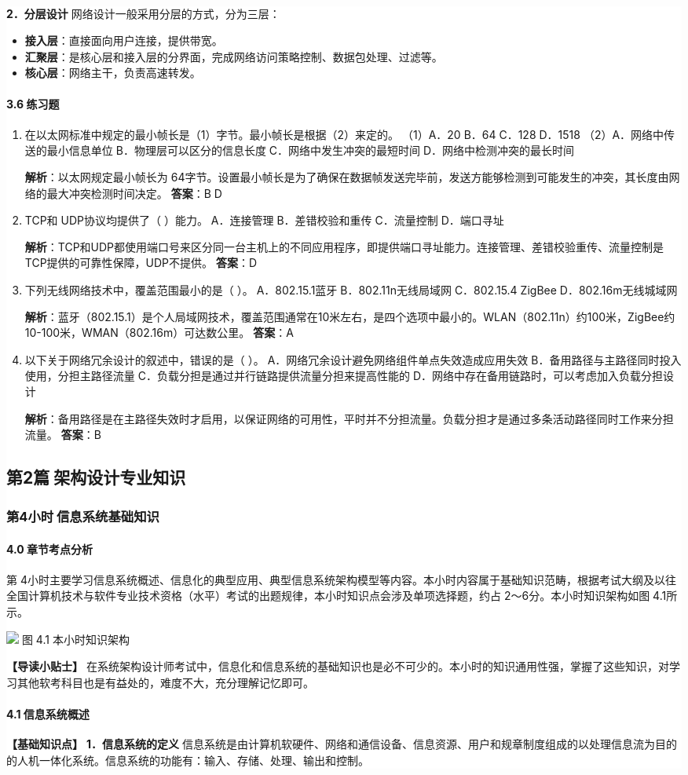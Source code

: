 **2．分层设计**
网络设计一般采用分层的方式，分为三层：
-   **接入层**：直接面向用户连接，提供带宽。
-   **汇聚层**：是核心层和接入层的分界面，完成网络访问策略控制、数据包处理、过滤等。
-   **核心层**：网络主干，负责高速转发。

#### 3.6 练习题
1.  在以太网标准中规定的最小帧长是（1）字节。最小帧长是根据（2）来定的。
    （1）A．20 B．64 C．128 D．1518
    （2）A．网络中传送的最小信息单位 B．物理层可以区分的信息长度 C．网络中发生冲突的最短时间 D．网络中检测冲突的最长时间

    **解析**：以太网规定最小帧长为 64字节。设置最小帧长是为了确保在数据帧发送完毕前，发送方能够检测到可能发生的冲突，其长度由网络的最大冲突检测时间决定。
    **答案**：B D

2.  TCP和 UDP协议均提供了（ ）能力。
    A．连接管理 B．差错校验和重传 C．流量控制 D．端口寻址

    **解析**：TCP和UDP都使用端口号来区分同一台主机上的不同应用程序，即提供端口寻址能力。连接管理、差错校验重传、流量控制是TCP提供的可靠性保障，UDP不提供。
    **答案**：D

3.  下列无线网络技术中，覆盖范围最小的是（ ）。
    A．802.15.1蓝牙 B．802.11n无线局域网 C．802.15.4 ZigBee D．802.16m无线城域网

    **解析**：蓝牙（802.15.1）是个人局域网技术，覆盖范围通常在10米左右，是四个选项中最小的。WLAN（802.11n）约100米，ZigBee约10-100米，WMAN（802.16m）可达数公里。
    **答案**：A

4.  以下关于网络冗余设计的叙述中，错误的是（ ）。
    A．网络冗余设计避免网络组件单点失效造成应用失效
    B．备用路径与主路径同时投入使用，分担主路径流量
    C．负载分担是通过并行链路提供流量分担来提高性能的
    D．网络中存在备用链路时，可以考虑加入负载分担设计

    **解析**：备用路径是在主路径失效时才启用，以保证网络的可用性，平时并不分担流量。负载分担才是通过多条活动路径同时工作来分担流量。
    **答案**：B

## 第2篇 架构设计专业知识

### 第4小时 信息系统基础知识

#### 4.0 章节考点分析
第 4小时主要学习信息系统概述、信息化的典型应用、典型信息系统架构模型等内容。本小时内容属于基础知识范畴，根据考试大纲及以往全国计算机技术与软件专业技术资格（水平）考试的出题规律，本小时知识点会涉及单项选择题，约占 2～6分。本小时知识架构如图 4.1所示。

![](/imgs/2025/textbooks/32-hours-guide/part1-foundation/hour3-network/network-architecture.jpg)
图 4.1 本小时知识架构

**【导读小贴士】**
在系统架构设计师考试中，信息化和信息系统的基础知识也是必不可少的。本小时的知识通用性强，掌握了这些知识，对学习其他软考科目也是有益处的，难度不大，充分理解记忆即可。

#### 4.1 信息系统概述
**【基础知识点】**
**1．信息系统的定义**
信息系统是由计算机软硬件、网络和通信设备、信息资源、用户和规章制度组成的以处理信息流为目的的人机一体化系统。信息系统的功能有：输入、存储、处理、输出和控制。
